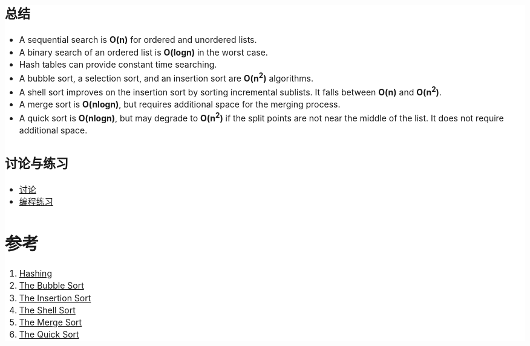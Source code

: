 ## 总结
- A sequential search is **O(n)** for ordered and unordered lists.
- A binary search of an ordered list is **O(logn)** in the worst case.
- Hash tables can provide constant time searching.
- A bubble sort, a selection sort, and an insertion sort are **O(n<sup>2</sup>)** algorithms.
- A shell sort improves on the insertion sort by sorting incremental sublists. It falls between **O(n)** and **O(n<sup>2</sup>)**.
- A merge sort is **O(nlogn)**, but requires additional space for the merging process.
- A quick sort is **O(nlogn)**, but may degrade to **O(n<sup>2</sup>)** if the split points are not near the middle of the list. It does not require additional space.


## 讨论与练习
- [讨论](http://interactivepython.org/runestone/static/pythonds/SortSearch/DiscussionQuestions.html)
- [编程练习](http://interactivepython.org/runestone/static/pythonds/SortSearch/ProgrammingExercises.html)

# 参考
1. [Hashing](http://interactivepython.org/runestone/static/pythonds/SortSearch/Hashing.html)
1. [The Bubble Sort](http://interactivepython.org/runestone/static/pythonds/SortSearch/TheBubbleSort.html)
1. [The Insertion Sort](http://interactivepython.org/runestone/static/pythonds/SortSearch/TheInsertionSort.html)
1. [The Shell Sort](http://interactivepython.org/runestone/static/pythonds/SortSearch/TheShellSort.html)
1. [The Merge Sort](http://interactivepython.org/runestone/static/pythonds/SortSearch/TheMergeSort.html?lastPosition=300)
1. [The Quick Sort](http://interactivepython.org/runestone/static/pythonds/SortSearch/TheQuickSort.html)
